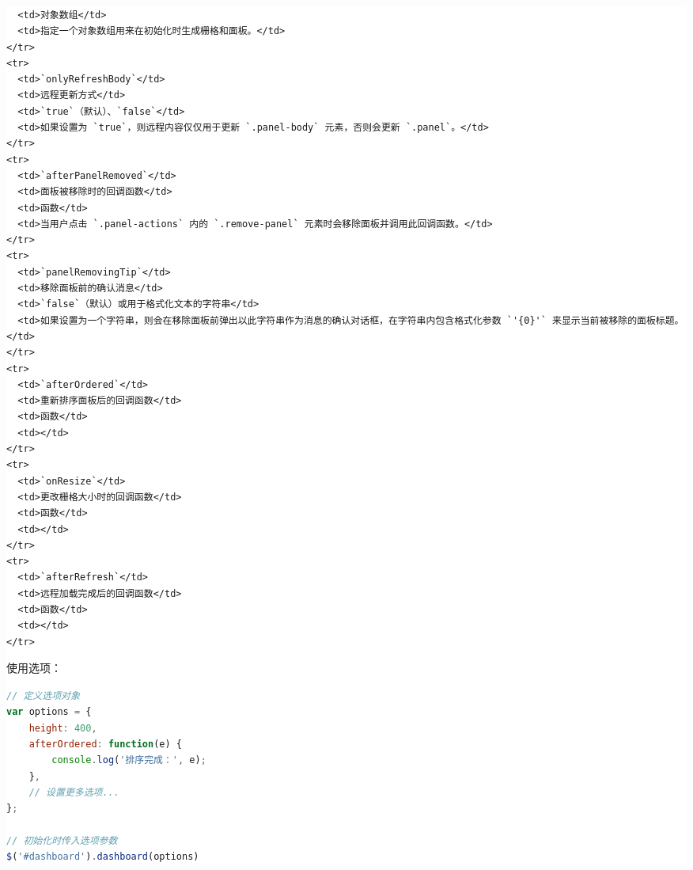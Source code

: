       <td>对象数组</td>
      <td>指定一个对象数组用来在初始化时生成栅格和面板。</td>
    </tr>
    <tr>
      <td>`onlyRefreshBody`</td>
      <td>远程更新方式</td>
      <td>`true`（默认）、`false`</td>
      <td>如果设置为 `true`，则远程内容仅仅用于更新 `.panel-body` 元素，否则会更新 `.panel`。</td>
    </tr>
    <tr>
      <td>`afterPanelRemoved`</td>
      <td>面板被移除时的回调函数</td>
      <td>函数</td>
      <td>当用户点击 `.panel-actions` 内的 `.remove-panel` 元素时会移除面板并调用此回调函数。</td>
    </tr>
    <tr>
      <td>`panelRemovingTip`</td>
      <td>移除面板前的确认消息</td>
      <td>`false`（默认）或用于格式化文本的字符串</td>
      <td>如果设置为一个字符串，则会在移除面板前弹出以此字符串作为消息的确认对话框，在字符串内包含格式化参数 `'{0}'` 来显示当前被移除的面板标题。</td>
    </tr>
    <tr>
      <td>`afterOrdered`</td>
      <td>重新排序面板后的回调函数</td>
      <td>函数</td>
      <td></td>
    </tr>
    <tr>
      <td>`onResize`</td>
      <td>更改栅格大小时的回调函数</td>
      <td>函数</td>
      <td></td>
    </tr>
    <tr>
      <td>`afterRefresh`</td>
      <td>远程加载完成后的回调函数</td>
      <td>函数</td>
      <td></td>
    </tr>
  </tbody>
</table>

使用选项：

```js
// 定义选项对象
var options = {
    height: 400,
    afterOrdered: function(e) {
        console.log('排序完成：', e);
    },
    // 设置更多选项...
};

// 初始化时传入选项参数
$('#dashboard').dashboard(options)
```
